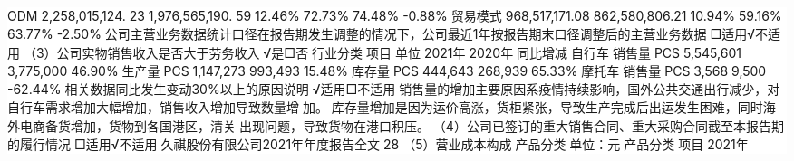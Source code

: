 ODM
2,258,015,124.
23
1,976,565,190.
59
12.46%
72.73%
74.48%
-0.88%
贸易模式
968,517,171.08
862,580,806.21
10.94%
59.16%
63.77%
-2.50%
公司主营业务数据统计口径在报告期发生调整的情况下，公司最近1年按报告期末口径调整后的主营业务数据
□适用√不适用
（3）公司实物销售收入是否大于劳务收入
√是□否
行业分类
项目
单位
2021年
2020年
同比增减
自行车
销售量
PCS
5,545,601
3,775,000
46.90%
生产量
PCS
1,147,273
993,493
15.48%
库存量
PCS
444,643
268,939
65.33%
摩托车
销售量
PCS
3,568
9,500
-62.44%
相关数据同比发生变动30%以上的原因说明
√适用□不适用
销售量的增加主要原因系疫情持续影响，国外公共交通出行减少，对自行车需求增加大幅增加，销售收入增加导致数量增
加。
库存量增加是因为运价高涨，货柜紧张，导致生产完成后出运发生困难，同时海外电商备货增加，货物到各国港区，清关
出现问题，导致货物在港口积压。
（4）公司已签订的重大销售合同、重大采购合同截至本报告期的履行情况
□适用√不适用
久祺股份有限公司2021年年度报告全文
28
（5）营业成本构成
产品分类
单位：元
产品分类
项目
2021年